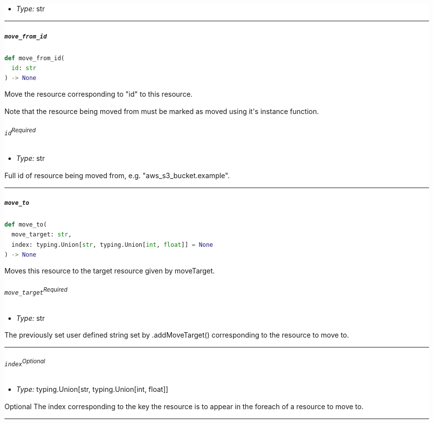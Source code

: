 - *Type:* str

---

##### `move_from_id` <a name="move_from_id" id="@cdktf/provider-pagerduty.serviceCustomField.ServiceCustomField.moveFromId"></a>

```python
def move_from_id(
  id: str
) -> None
```

Move the resource corresponding to "id" to this resource.

Note that the resource being moved from must be marked as moved using it's instance function.

###### `id`<sup>Required</sup> <a name="id" id="@cdktf/provider-pagerduty.serviceCustomField.ServiceCustomField.moveFromId.parameter.id"></a>

- *Type:* str

Full id of resource being moved from, e.g. "aws_s3_bucket.example".

---

##### `move_to` <a name="move_to" id="@cdktf/provider-pagerduty.serviceCustomField.ServiceCustomField.moveTo"></a>

```python
def move_to(
  move_target: str,
  index: typing.Union[str, typing.Union[int, float]] = None
) -> None
```

Moves this resource to the target resource given by moveTarget.

###### `move_target`<sup>Required</sup> <a name="move_target" id="@cdktf/provider-pagerduty.serviceCustomField.ServiceCustomField.moveTo.parameter.moveTarget"></a>

- *Type:* str

The previously set user defined string set by .addMoveTarget() corresponding to the resource to move to.

---

###### `index`<sup>Optional</sup> <a name="index" id="@cdktf/provider-pagerduty.serviceCustomField.ServiceCustomField.moveTo.parameter.index"></a>

- *Type:* typing.Union[str, typing.Union[int, float]]

Optional The index corresponding to the key the resource is to appear in the foreach of a resource to move to.

---